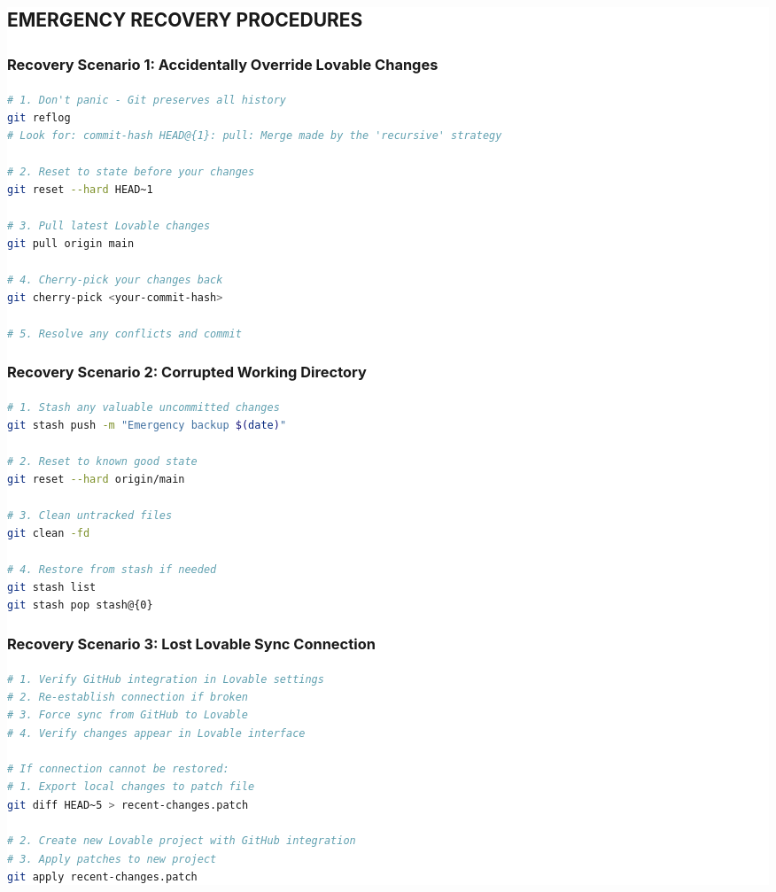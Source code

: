 ## EMERGENCY RECOVERY PROCEDURES

### Recovery Scenario 1: Accidentally Override Lovable Changes

```bash
# 1. Don't panic - Git preserves all history
git reflog
# Look for: commit-hash HEAD@{1}: pull: Merge made by the 'recursive' strategy

# 2. Reset to state before your changes
git reset --hard HEAD~1

# 3. Pull latest Lovable changes
git pull origin main

# 4. Cherry-pick your changes back
git cherry-pick <your-commit-hash>

# 5. Resolve any conflicts and commit
```

### Recovery Scenario 2: Corrupted Working Directory

```bash
# 1. Stash any valuable uncommitted changes
git stash push -m "Emergency backup $(date)"

# 2. Reset to known good state
git reset --hard origin/main

# 3. Clean untracked files
git clean -fd

# 4. Restore from stash if needed
git stash list
git stash pop stash@{0}
```

### Recovery Scenario 3: Lost Lovable Sync Connection

```bash
# 1. Verify GitHub integration in Lovable settings
# 2. Re-establish connection if broken
# 3. Force sync from GitHub to Lovable
# 4. Verify changes appear in Lovable interface

# If connection cannot be restored:
# 1. Export local changes to patch file
git diff HEAD~5 > recent-changes.patch

# 2. Create new Lovable project with GitHub integration
# 3. Apply patches to new project
git apply recent-changes.patch
```
